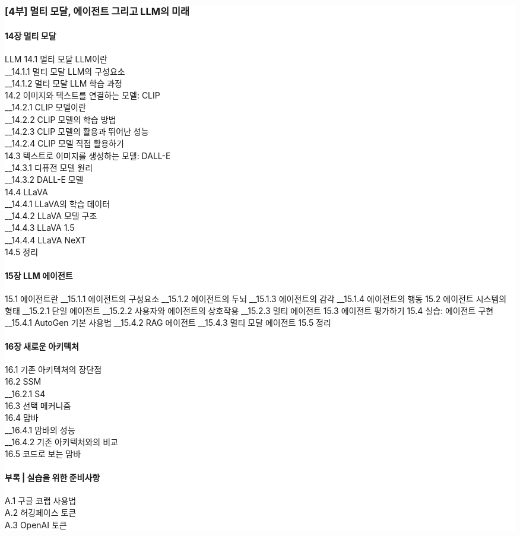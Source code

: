 ### [4부] 멀티 모달, 에이전트 그리고 LLM의 미래
#### 14장 멀티 모달
LLM 14.1 멀티 모달 LLM이란   
__14.1.1 멀티 모달 LLM의 구성요소   
__14.1.2 멀티 모달 LLM 학습 과정   
14.2 이미지와 텍스트를 연결하는 모델: CLIP   
__14.2.1 CLIP 모델이란   
__14.2.2 CLIP 모델의 학습 방법   
__14.2.3 CLIP 모델의 활용과 뛰어난 성능   
__14.2.4 CLIP 모델 직접 활용하기   
14.3 텍스트로 이미지를 생성하는 모델: DALL-E   
__14.3.1 디퓨전 모델 원리   
__14.3.2 DALL-E 모델   
14.4 LLaVA   
__14.4.1 LLaVA의 학습 데이터   
__14.4.2 LLaVA 모델 구조   
__14.4.3 LLaVA 1.5   
__14.4.4 LLaVA NeXT   
14.5 정리

#### 15장 LLM 에이전트
15.1 에이전트란
__15.1.1 에이전트의 구성요소
__15.1.2 에이전트의 두뇌
__15.1.3 에이전트의 감각
__15.1.4 에이전트의 행동
15.2 에이전트 시스템의 형태
__15.2.1 단일 에이전트
__15.2.2 사용자와 에이전트의 상호작용
__15.2.3 멀티 에이전트
15.3 에이전트 평가하기
15.4 실습: 에이전트 구현
__15.4.1 AutoGen 기본 사용법
__15.4.2 RAG 에이전트
__15.4.3 멀티 모달 에이전트
15.5 정리   

#### 16장 새로운 아키텍처 
16.1 기존 아키텍처의 장단점   
16.2 SSM   
__16.2.1 S4   
16.3 선택 메커니즘   
16.4 맘바   
__16.4.1 맘바의 성능   
__16.4.2 기존 아키텍처와의 비교   
16.5 코드로 보는 맘바   

#### 부록 | 실습을 위한 준비사항
A.1 구글 코랩 사용법   
A.2 허깅페이스 토큰   
A.3 OpenAI 토큰
   
